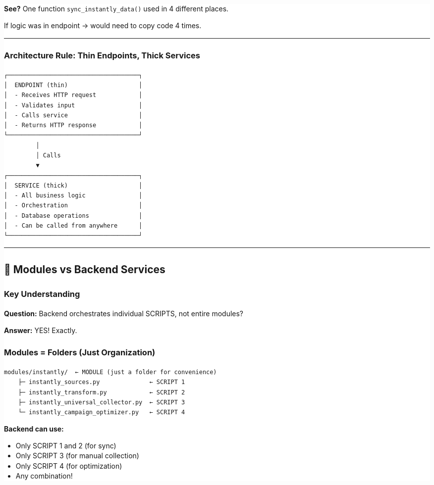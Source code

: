 **See?** One function `sync_instantly_data()` used in 4 different places.

If logic was in endpoint → would need to copy code 4 times.

---

### Architecture Rule: Thin Endpoints, Thick Services

```
┌─────────────────────────────────────┐
│  ENDPOINT (thin)                    │
│  - Receives HTTP request            │
│  - Validates input                  │
│  - Calls service                    │
│  - Returns HTTP response            │
└─────────────────────────────────────┘
         │
         │ Calls
         ▼
┌─────────────────────────────────────┐
│  SERVICE (thick)                    │
│  - All business logic               │
│  - Orchestration                    │
│  - Database operations              │
│  - Can be called from anywhere      │
└─────────────────────────────────────┘
```

---

## 🧱 Modules vs Backend Services

### Key Understanding

**Question:** Backend orchestrates individual SCRIPTS, not entire modules?

**Answer:** YES! Exactly.

### Modules = Folders (Just Organization)

```
modules/instantly/  ← MODULE (just a folder for convenience)
    ├─ instantly_sources.py              ← SCRIPT 1
    ├─ instantly_transform.py            ← SCRIPT 2
    ├─ instantly_universal_collector.py  ← SCRIPT 3
    └─ instantly_campaign_optimizer.py   ← SCRIPT 4
```

**Backend can use:**
- Only SCRIPT 1 and 2 (for sync)
- Only SCRIPT 3 (for manual collection)
- Only SCRIPT 4 (for optimization)
- Any combination!
